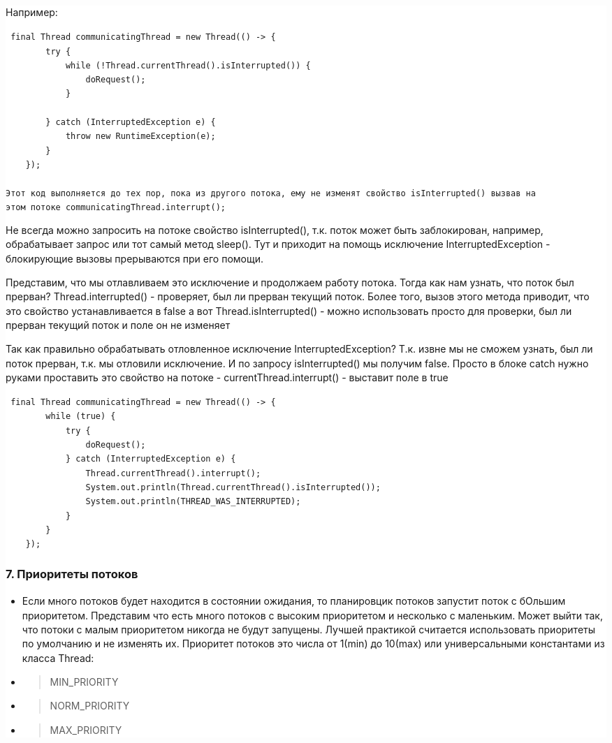 Например:

     final Thread communicatingThread = new Thread(() -> {
            try {
                while (!Thread.currentThread().isInterrupted()) {
                    doRequest();
                }

            } catch (InterruptedException e) {
                throw new RuntimeException(e);
            }
        });

    Этот код выполняется до тех пор, пока из другого потока, ему не изменят свойство isInterrupted() вызвав на 
    этом потоке communicatingThread.interrupt();

Не всегда можно запросить на потоке свойство isInterrupted(), т.к. поток может быть заблокирован, например, 
обрабатывает запрос или тот самый метод sleep(). Тут и приходит на помощь исключение InterruptedException - 
блокирующие вызовы прерываются при его помощи.

Представим, что мы отлавливаем это исключение и продолжаем работу потока. Тогда как нам узнать, что поток был прерван?
Thread.interrupted() - проверяет, был ли прерван текущий поток. Более того, вызов этого метода приводит, что это 
свойство устанавливается в false
а вот
Thread.isInterrupted() - можно использовать просто для проверки, был ли прерван текущий поток и поле он не изменяет

Так как правильно обрабатывать отловленное исключение InterruptedException? Т.к. извне мы не сможем узнать, был ли
поток прерван, т.к. мы отловили исключение. И по запросу isInterrupted() мы получим false.
Просто в блоке catch нужно руками проставить это свойство на потоке - currentThread.interrupt() - выставит поле в true

     final Thread communicatingThread = new Thread(() -> {
            while (true) {
                try {
                    doRequest();
                } catch (InterruptedException e) {
                    Thread.currentThread().interrupt();
                    System.out.println(Thread.currentThread().isInterrupted());
                    System.out.println(THREAD_WAS_INTERRUPTED);
                }
            }
        });

### <p id='priority'>7. Приоритеты потоков</p>
- Если много потоков будет находится в состоянии ожидания, то планировцик потоков запустит поток с бОльшим приоритетом. 
Представим что есть много потоков с высоким приоритетом и несколько с маленьким. Может выйти так, что потоки с малым приоритетом 
никогда не будут запущены. Лучшей практикой считается использовать приоритеты по умолчанию и не изменять их. 
Приоритет потоков это числа от 1(min) до 10(max) или универсальными константами из класса Thread:
- > MIN_PRIORITY
- > NORM_PRIORITY 
- > MAX_PRIORITY
  